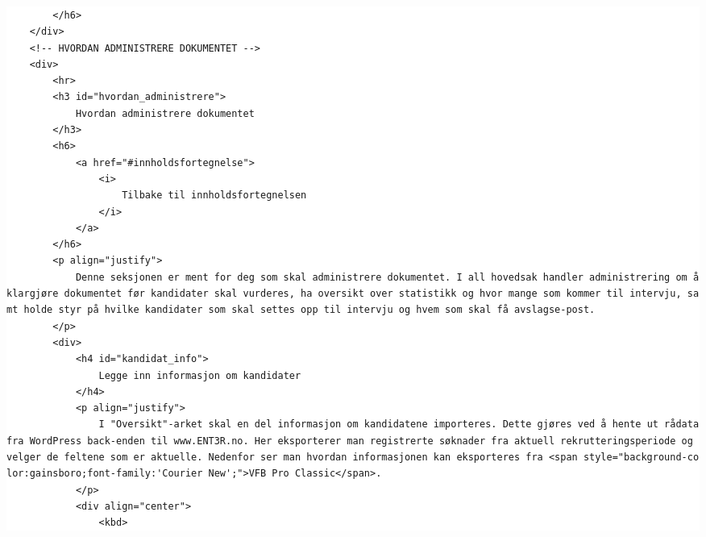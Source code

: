             </h6>
        </div>
        <!-- HVORDAN ADMINISTRERE DOKUMENTET -->
        <div>
            <hr>
            <h3 id="hvordan_administrere">
                Hvordan administrere dokumentet
            </h3>
            <h6>
                <a href="#innholdsfortegnelse">
                    <i>
                        Tilbake til innholdsfortegnelsen
                    </i>
                </a>
            </h6>
            <p align="justify">
                Denne seksjonen er ment for deg som skal administrere dokumentet. I all hovedsak handler administrering om å klargjøre dokumentet før kandidater skal vurderes, ha oversikt over statistikk og hvor mange som kommer til intervju, samt holde styr på hvilke kandidater som skal settes opp til intervju og hvem som skal få avslagse-post.
            </p>
            <div>
                <h4 id="kandidat_info">
                    Legge inn informasjon om kandidater
                </h4>
                <p align="justify">
                    I "Oversikt"-arket skal en del informasjon om kandidatene importeres. Dette gjøres ved å hente ut rådata fra WordPress back-enden til www.ENT3R.no. Her eksporterer man registrerte søknader fra aktuell rekrutteringsperiode og velger de feltene som er aktuelle. Nedenfor ser man hvordan informasjonen kan eksporteres fra <span style="background-color:gainsboro;font-family:'Courier New';">VFB Pro Classic</span>.
                </p>
                <div align="center">
                    <kbd>